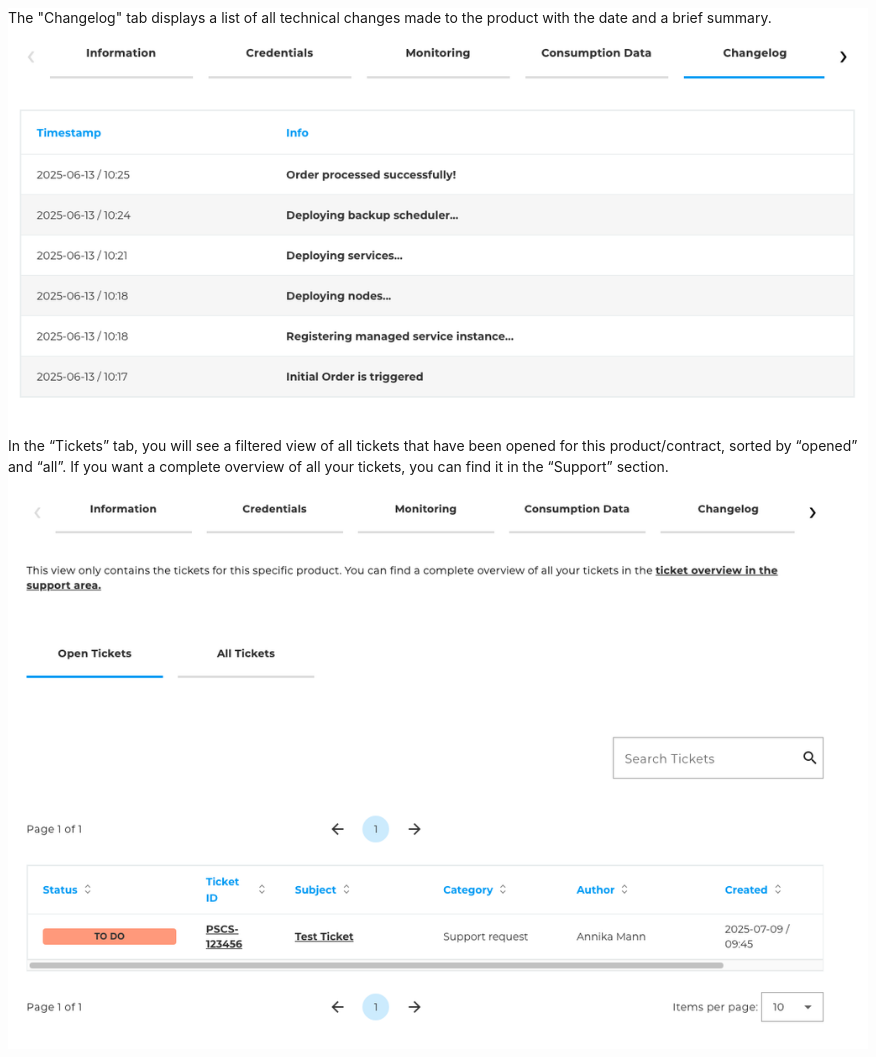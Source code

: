 The "Changelog" tab displays a list of all technical changes made to the product with the date and a brief summary.\
![Level 3: Tab 5 - Changelog](img/lvl-3-changelog.png)

In the “Tickets” tab, you will see a filtered view of all tickets that have been opened for this product/contract, sorted by “opened” and “all”. If you want a complete overview of all your tickets, you can find it in the “Support” section.\
![Level 3: Tab 6 – Tickets (filtered for this product)](img/lvl-3-tickets.png)
